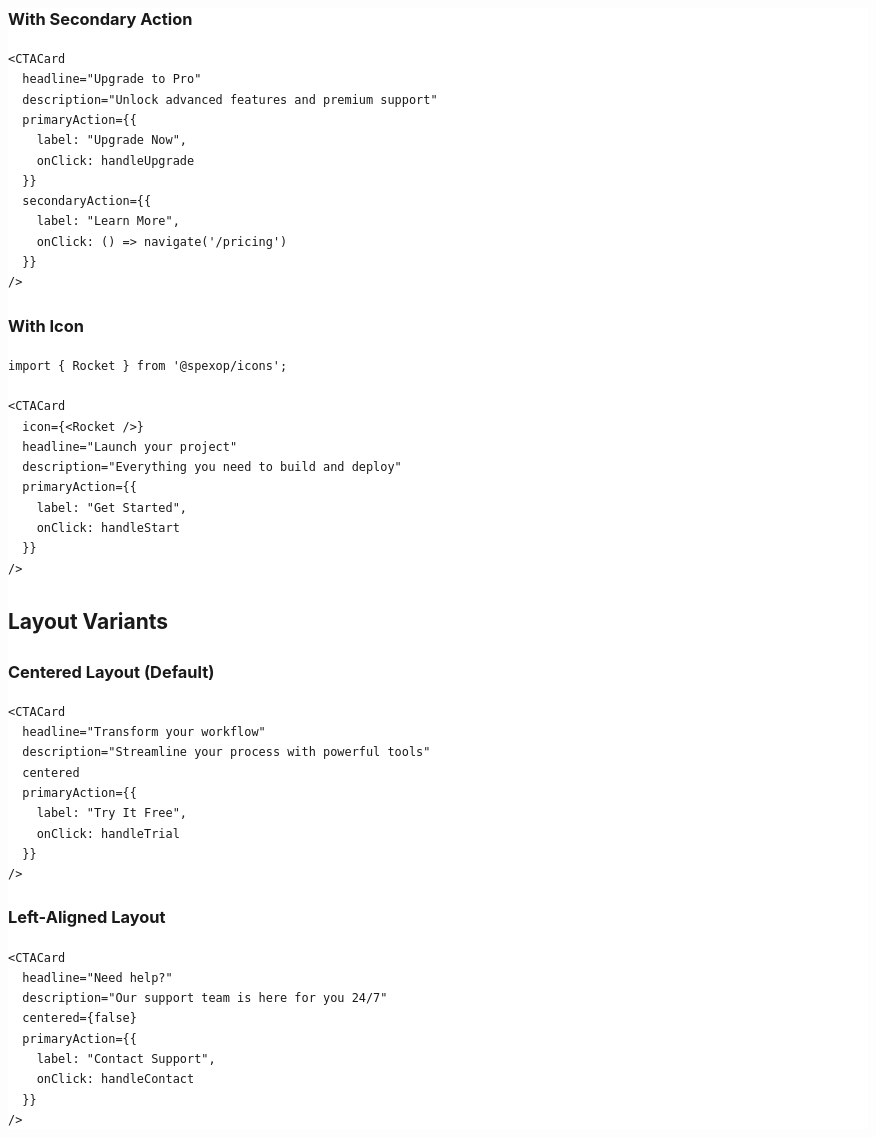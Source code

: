 ### With Secondary Action

```tsx
<CTACard
  headline="Upgrade to Pro"
  description="Unlock advanced features and premium support"
  primaryAction={{
    label: "Upgrade Now",
    onClick: handleUpgrade
  }}
  secondaryAction={{
    label: "Learn More",
    onClick: () => navigate('/pricing')
  }}
/>
```

### With Icon

```tsx
import { Rocket } from '@spexop/icons';

<CTACard
  icon={<Rocket />}
  headline="Launch your project"
  description="Everything you need to build and deploy"
  primaryAction={{
    label: "Get Started",
    onClick: handleStart
  }}
/>
```

## Layout Variants

### Centered Layout (Default)

```tsx
<CTACard
  headline="Transform your workflow"
  description="Streamline your process with powerful tools"
  centered
  primaryAction={{
    label: "Try It Free",
    onClick: handleTrial
  }}
/>
```

### Left-Aligned Layout

```tsx
<CTACard
  headline="Need help?"
  description="Our support team is here for you 24/7"
  centered={false}
  primaryAction={{
    label: "Contact Support",
    onClick: handleContact
  }}
/>
```
